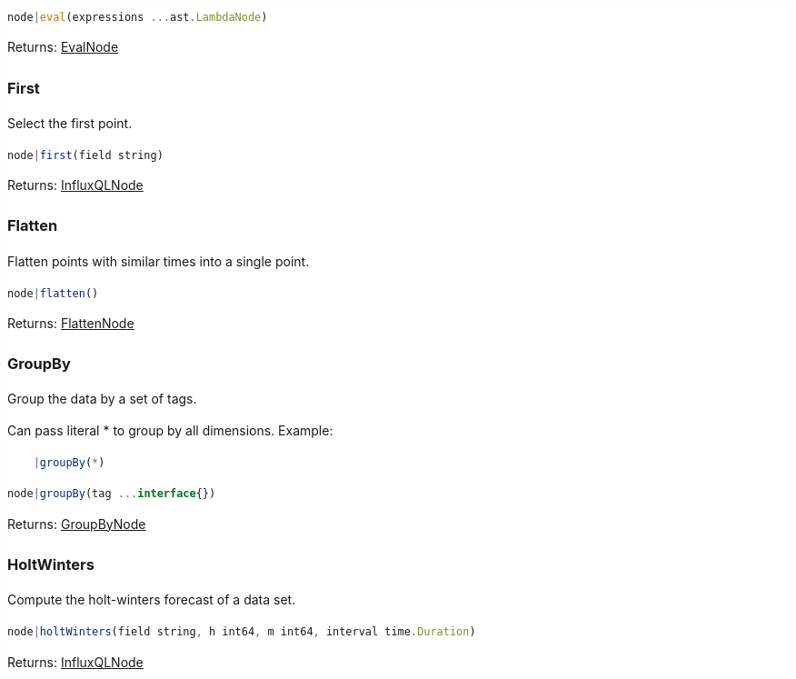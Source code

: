 
```javascript
node|eval(expressions ...ast.LambdaNode)
```

Returns: [EvalNode](/kapacitor/v1.0/nodes/eval_node/)


### First

Select the first point. 


```javascript
node|first(field string)
```

Returns: [InfluxQLNode](/kapacitor/v1.0/nodes/influx_q_l_node/)


### Flatten

Flatten points with similar times into a single point. 


```javascript
node|flatten()
```

Returns: [FlattenNode](/kapacitor/v1.0/nodes/flatten_node/)


### GroupBy

Group the data by a set of tags. 

Can pass literal * to group by all dimensions. 
Example: 


```javascript
    |groupBy(*)
```



```javascript
node|groupBy(tag ...interface{})
```

Returns: [GroupByNode](/kapacitor/v1.0/nodes/group_by_node/)


### HoltWinters

Compute the holt-winters forecast of a data set. 


```javascript
node|holtWinters(field string, h int64, m int64, interval time.Duration)
```

Returns: [InfluxQLNode](/kapacitor/v1.0/nodes/influx_q_l_node/)

